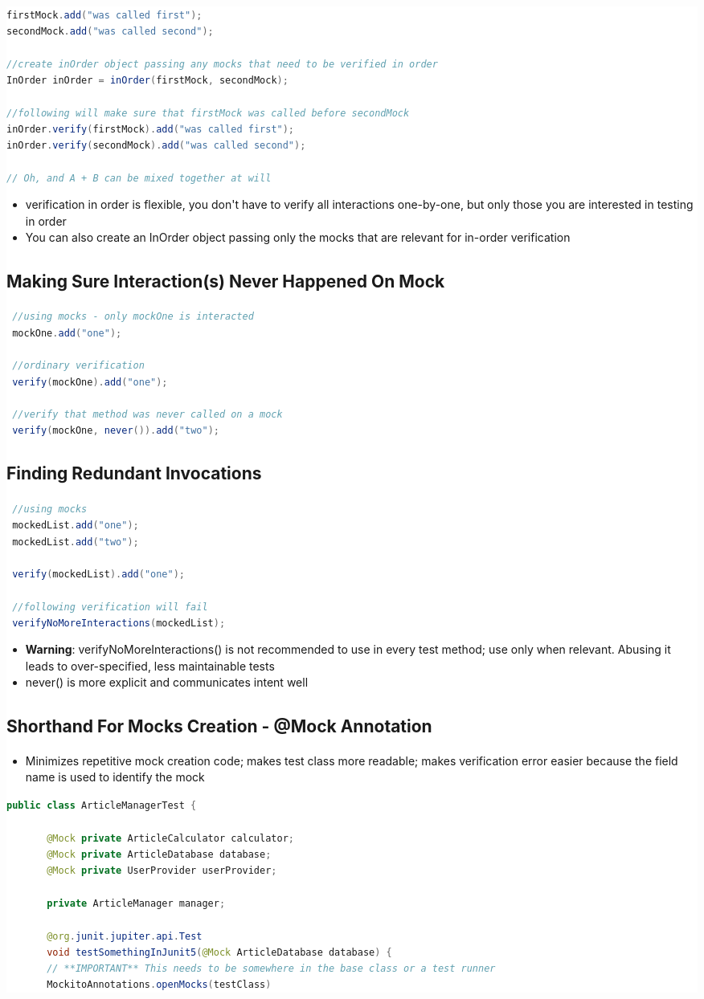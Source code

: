 ~~~ java
firstMock.add("was called first");
secondMock.add("was called second");

//create inOrder object passing any mocks that need to be verified in order
InOrder inOrder = inOrder(firstMock, secondMock);

//following will make sure that firstMock was called before secondMock
inOrder.verify(firstMock).add("was called first");
inOrder.verify(secondMock).add("was called second");

// Oh, and A + B can be mixed together at will
~~~
- verification in order is flexible, you don't have to verify all interactions one-by-one,
but only those you are interested in testing in order
- You can also create an InOrder object passing only the mocks that are relevant for in-order verification

## Making Sure Interaction(s) Never Happened On Mock
~~~ java
 //using mocks - only mockOne is interacted
 mockOne.add("one");

 //ordinary verification
 verify(mockOne).add("one");

 //verify that method was never called on a mock
 verify(mockOne, never()).add("two");
~~~

## Finding Redundant Invocations
~~~ java
 //using mocks
 mockedList.add("one");
 mockedList.add("two");

 verify(mockedList).add("one");

 //following verification will fail
 verifyNoMoreInteractions(mockedList);
~~~
- **Warning**: verifyNoMoreInteractions() is not recommended to use in every test method; use
only when relevant. Abusing it leads to over-specified, less maintainable tests
- never() is more explicit and communicates intent well

## Shorthand For Mocks Creation - @Mock Annotation
- Minimizes repetitive mock creation code; makes test class more readable; makes verification error easier
because the field name is used to identify the mock
~~~ java
public class ArticleManagerTest {

       @Mock private ArticleCalculator calculator;
       @Mock private ArticleDatabase database;
       @Mock private UserProvider userProvider;

       private ArticleManager manager;

       @org.junit.jupiter.api.Test
       void testSomethingInJunit5(@Mock ArticleDatabase database) {
       // **IMPORTANT** This needs to be somewhere in the base class or a test runner
       MockitoAnnotations.openMocks(testClass)
~~~